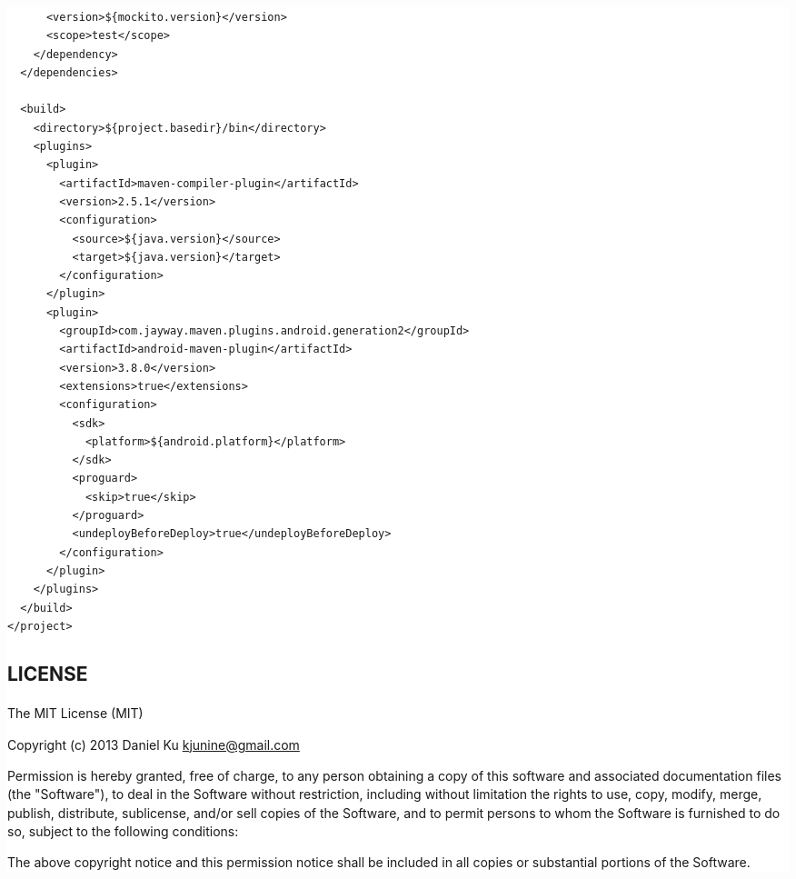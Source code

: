 ```
      <version>${mockito.version}</version>
      <scope>test</scope>
    </dependency>
  </dependencies>

  <build>
    <directory>${project.basedir}/bin</directory>
    <plugins>
      <plugin>
        <artifactId>maven-compiler-plugin</artifactId>
        <version>2.5.1</version>
        <configuration>
          <source>${java.version}</source>
          <target>${java.version}</target>
        </configuration>
      </plugin>
      <plugin>
        <groupId>com.jayway.maven.plugins.android.generation2</groupId>
        <artifactId>android-maven-plugin</artifactId>
        <version>3.8.0</version>
        <extensions>true</extensions>
        <configuration>
          <sdk>
            <platform>${android.platform}</platform>
          </sdk>
          <proguard>
            <skip>true</skip>
          </proguard>
          <undeployBeforeDeploy>true</undeployBeforeDeploy>
        </configuration>
      </plugin>
    </plugins>
  </build>
</project>
```


## LICENSE

The MIT License (MIT)

Copyright (c) 2013 Daniel Ku kjunine@gmail.com

Permission is hereby granted, free of charge, to any person obtaining a copy of
this software and associated documentation files (the "Software"), to deal in
the Software without restriction, including without limitation the rights to
use, copy, modify, merge, publish, distribute, sublicense, and/or sell copies of
the Software, and to permit persons to whom the Software is furnished to do so,
subject to the following conditions:

The above copyright notice and this permission notice shall be included in all
copies or substantial portions of the Software.
